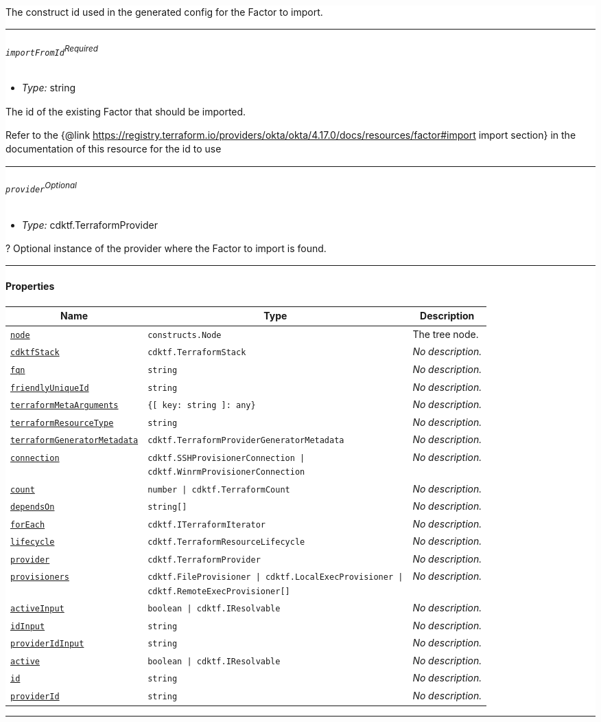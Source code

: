 The construct id used in the generated config for the Factor to import.

---

###### `importFromId`<sup>Required</sup> <a name="importFromId" id="@cdktf/provider-okta.factor.Factor.generateConfigForImport.parameter.importFromId"></a>

- *Type:* string

The id of the existing Factor that should be imported.

Refer to the {@link https://registry.terraform.io/providers/okta/okta/4.17.0/docs/resources/factor#import import section} in the documentation of this resource for the id to use

---

###### `provider`<sup>Optional</sup> <a name="provider" id="@cdktf/provider-okta.factor.Factor.generateConfigForImport.parameter.provider"></a>

- *Type:* cdktf.TerraformProvider

? Optional instance of the provider where the Factor to import is found.

---

#### Properties <a name="Properties" id="Properties"></a>

| **Name** | **Type** | **Description** |
| --- | --- | --- |
| <code><a href="#@cdktf/provider-okta.factor.Factor.property.node">node</a></code> | <code>constructs.Node</code> | The tree node. |
| <code><a href="#@cdktf/provider-okta.factor.Factor.property.cdktfStack">cdktfStack</a></code> | <code>cdktf.TerraformStack</code> | *No description.* |
| <code><a href="#@cdktf/provider-okta.factor.Factor.property.fqn">fqn</a></code> | <code>string</code> | *No description.* |
| <code><a href="#@cdktf/provider-okta.factor.Factor.property.friendlyUniqueId">friendlyUniqueId</a></code> | <code>string</code> | *No description.* |
| <code><a href="#@cdktf/provider-okta.factor.Factor.property.terraformMetaArguments">terraformMetaArguments</a></code> | <code>{[ key: string ]: any}</code> | *No description.* |
| <code><a href="#@cdktf/provider-okta.factor.Factor.property.terraformResourceType">terraformResourceType</a></code> | <code>string</code> | *No description.* |
| <code><a href="#@cdktf/provider-okta.factor.Factor.property.terraformGeneratorMetadata">terraformGeneratorMetadata</a></code> | <code>cdktf.TerraformProviderGeneratorMetadata</code> | *No description.* |
| <code><a href="#@cdktf/provider-okta.factor.Factor.property.connection">connection</a></code> | <code>cdktf.SSHProvisionerConnection \| cdktf.WinrmProvisionerConnection</code> | *No description.* |
| <code><a href="#@cdktf/provider-okta.factor.Factor.property.count">count</a></code> | <code>number \| cdktf.TerraformCount</code> | *No description.* |
| <code><a href="#@cdktf/provider-okta.factor.Factor.property.dependsOn">dependsOn</a></code> | <code>string[]</code> | *No description.* |
| <code><a href="#@cdktf/provider-okta.factor.Factor.property.forEach">forEach</a></code> | <code>cdktf.ITerraformIterator</code> | *No description.* |
| <code><a href="#@cdktf/provider-okta.factor.Factor.property.lifecycle">lifecycle</a></code> | <code>cdktf.TerraformResourceLifecycle</code> | *No description.* |
| <code><a href="#@cdktf/provider-okta.factor.Factor.property.provider">provider</a></code> | <code>cdktf.TerraformProvider</code> | *No description.* |
| <code><a href="#@cdktf/provider-okta.factor.Factor.property.provisioners">provisioners</a></code> | <code>cdktf.FileProvisioner \| cdktf.LocalExecProvisioner \| cdktf.RemoteExecProvisioner[]</code> | *No description.* |
| <code><a href="#@cdktf/provider-okta.factor.Factor.property.activeInput">activeInput</a></code> | <code>boolean \| cdktf.IResolvable</code> | *No description.* |
| <code><a href="#@cdktf/provider-okta.factor.Factor.property.idInput">idInput</a></code> | <code>string</code> | *No description.* |
| <code><a href="#@cdktf/provider-okta.factor.Factor.property.providerIdInput">providerIdInput</a></code> | <code>string</code> | *No description.* |
| <code><a href="#@cdktf/provider-okta.factor.Factor.property.active">active</a></code> | <code>boolean \| cdktf.IResolvable</code> | *No description.* |
| <code><a href="#@cdktf/provider-okta.factor.Factor.property.id">id</a></code> | <code>string</code> | *No description.* |
| <code><a href="#@cdktf/provider-okta.factor.Factor.property.providerId">providerId</a></code> | <code>string</code> | *No description.* |

---